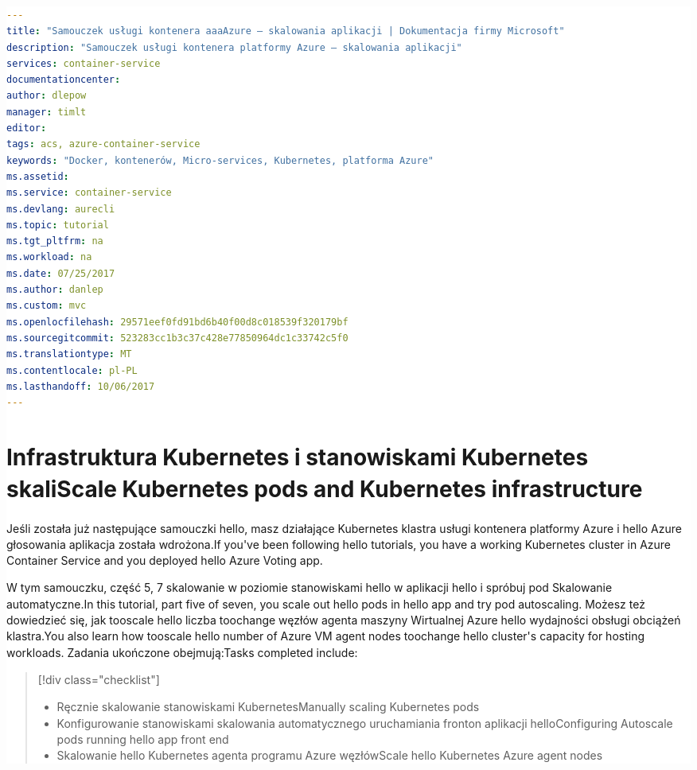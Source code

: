 ```yaml
---
title: "Samouczek usługi kontenera aaaAzure — skalowania aplikacji | Dokumentacja firmy Microsoft"
description: "Samouczek usługi kontenera platformy Azure — skalowania aplikacji"
services: container-service
documentationcenter: 
author: dlepow
manager: timlt
editor: 
tags: acs, azure-container-service
keywords: "Docker, kontenerów, Micro-services, Kubernetes, platforma Azure"
ms.assetid: 
ms.service: container-service
ms.devlang: aurecli
ms.topic: tutorial
ms.tgt_pltfrm: na
ms.workload: na
ms.date: 07/25/2017
ms.author: danlep
ms.custom: mvc
ms.openlocfilehash: 29571eef0fd91bd6b40f00d8c018539f320179bf
ms.sourcegitcommit: 523283cc1b3c37c428e77850964dc1c33742c5f0
ms.translationtype: MT
ms.contentlocale: pl-PL
ms.lasthandoff: 10/06/2017
---
```

# <a name="scale-kubernetes-pods-and-kubernetes-infrastructure"></a><span data-ttu-id="83800-104">Infrastruktura Kubernetes i stanowiskami Kubernetes skali</span><span class="sxs-lookup"><span data-stu-id="83800-104">Scale Kubernetes pods and Kubernetes infrastructure</span></span>

<span data-ttu-id="83800-105">Jeśli została już następujące samouczki hello, masz działające Kubernetes klastra usługi kontenera platformy Azure i hello Azure głosowania aplikacja została wdrożona.</span><span class="sxs-lookup"><span data-stu-id="83800-105">If you've been following hello tutorials, you have a working Kubernetes cluster in Azure Container Service and you deployed hello Azure Voting app.</span></span> 

<span data-ttu-id="83800-106">W tym samouczku, część 5, 7 skalowanie w poziomie stanowiskami hello w aplikacji hello i spróbuj pod Skalowanie automatyczne.</span><span class="sxs-lookup"><span data-stu-id="83800-106">In this tutorial, part five of seven, you scale out hello pods in hello app and try pod autoscaling.</span></span> <span data-ttu-id="83800-107">Możesz też dowiedzieć się, jak tooscale hello liczba toochange węzłów agenta maszyny Wirtualnej Azure hello wydajności obsługi obciążeń klastra.</span><span class="sxs-lookup"><span data-stu-id="83800-107">You also learn how tooscale hello number of Azure VM agent nodes toochange hello cluster's capacity for hosting workloads.</span></span> <span data-ttu-id="83800-108">Zadania ukończone obejmują:</span><span class="sxs-lookup"><span data-stu-id="83800-108">Tasks completed include:</span></span>

> [!div class="checklist"]
> * <span data-ttu-id="83800-109">Ręcznie skalowanie stanowiskami Kubernetes</span><span class="sxs-lookup"><span data-stu-id="83800-109">Manually scaling Kubernetes pods</span></span>
> * <span data-ttu-id="83800-110">Konfigurowanie stanowiskami skalowania automatycznego uruchamiania fronton aplikacji hello</span><span class="sxs-lookup"><span data-stu-id="83800-110">Configuring Autoscale pods running hello app front end</span></span>
> * <span data-ttu-id="83800-111">Skalowanie hello Kubernetes agenta programu Azure węzłów</span><span class="sxs-lookup"><span data-stu-id="83800-111">Scale hello Kubernetes Azure agent nodes</span></span>
